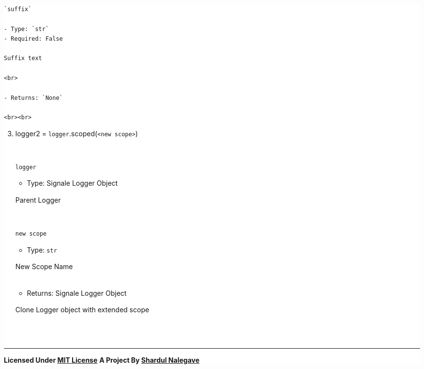 	`suffix`

	- Type: `str`
	- Required: False

	Suffix text

	<br>

	- Returns: `None`

	<br><br>

3. logger2 = `logger`.scoped(`<new scope>`)

	<br>

	`logger`

	- Type: Signale Logger Object

	Parent Logger

	<br>

	`new scope`

	- Type: `str`

	New Scope Name

	<br>

	- Returns: Signale Logger Object

	Clone Logger object with extended scope

	<br><br>



----------------------------------------------------------------------------------------------------------



**Licensed Under [MIT License](https://github.com/ShardulNalegave/signale.py/blob/master/LICENSE)**
**A Project By [Shardul Nalegave](https://shardul.netlify.com)**
